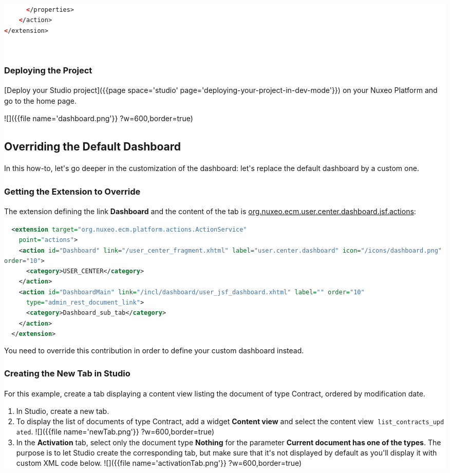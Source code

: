 ```xml
      </properties>
    </action>
</extension>
```

&nbsp;

### Deploying the Project

[Deploy your Studio project]({{page space='studio' page='deploying-your-project-in-dev-mode'}}) on your Nuxeo Platform and go to the home page.

![]({{file name='dashboard.png'}} ?w=600,border=true)

## Overriding the Default Dashboard

In this how-to, let's go deeper in the customization of the dashboard: let's replace the default dashboard by a custom one.

### Getting the Extension to Override

The extension defining the link **Dashboard** and the content of the tab is [<span class="componentTitle">org.nuxeo.ecm.user.center.dashboard.jsf.actions</span>](http://explorer.nuxeo.org/nuxeo/site/distribution/9.10/viewContribution/org.nuxeo.ecm.user.center.dashboard.jsf.actions--actions):

```xml
  <extension target="org.nuxeo.ecm.platform.actions.ActionService"
    point="actions">
    <action id="Dashboard" link="/user_center_fragment.xhtml" label="user.center.dashboard" icon="/icons/dashboard.png" order="10">
      <category>USER_CENTER</category>
    </action>
    <action id="DashboardMain" link="/incl/dashboard/user_jsf_dashboard.xhtml" label="" order="10"
      type="admin_rest_document_link">
      <category>Dashboard_sub_tab</category>
    </action>
  </extension>
```

You need to override this contribution in order to define your custom dashboard instead.

### Creating the New Tab in Studio

For this example, create a tab displaying a content view listing the document of type Contract, ordered by modification date.

1.  In Studio, create a new tab.
2.  To display the list of documents of type Contract, add a widget **Content view** and select the content view&nbsp; `list_contracts_updated`. ![]({{file name='newTab.png'}} ?w=600,border=true)
3.  In the **Activation** tab, select only the document type **Nothing** for the parameter **Current document has one of the types**.
    The purpose is to let Studio create the corresponding tab, but make sure that it's not displayed by default as you'll display it with custom XML code below. ![]({{file name='activationTab.png'}} ?w=600,border=true)
